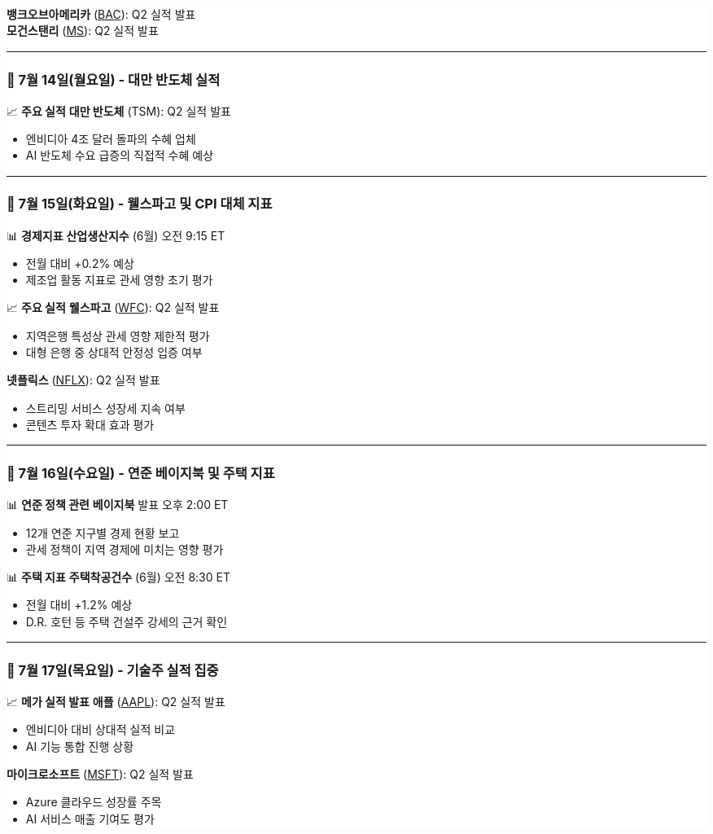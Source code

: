 **뱅크오브아메리카** ([BAC](/company-analysis/bac/)): Q2 실적 발표  
**모건스탠리** ([MS](/company-analysis/ms/)): Q2 실적 발표

---

### 📅 7월 14일(월요일) - 대만 반도체 실적

📈 **주요 실적** **대만 반도체** (TSM): Q2 실적 발표

- 엔비디아 4조 달러 돌파의 수혜 업체
- AI 반도체 수요 급증의 직접적 수혜 예상

---

### 📅 7월 15일(화요일) - 웰스파고 및 CPI 대체 지표

📊 **경제지표** **산업생산지수** (6월) 오전 9:15 ET

- 전월 대비 +0.2% 예상
- 제조업 활동 지표로 관세 영향 초기 평가

📈 **주요 실적** **웰스파고** ([WFC](/company-analysis/wfc/)): Q2 실적 발표

- 지역은행 특성상 관세 영향 제한적 평가
- 대형 은행 중 상대적 안정성 입증 여부

**넷플릭스** ([NFLX](/company-analysis/nflx/)): Q2 실적 발표

- 스트리밍 서비스 성장세 지속 여부
- 콘텐츠 투자 확대 효과 평가

---

### 📅 7월 16일(수요일) - 연준 베이지북 및 주택 지표

📊 **연준 정책 관련** **베이지북** 발표 오후 2:00 ET

- 12개 연준 지구별 경제 현황 보고
- 관세 정책이 지역 경제에 미치는 영향 평가

📊 **주택 지표** **주택착공건수** (6월) 오전 8:30 ET

- 전월 대비 +1.2% 예상
- D.R. 호턴 등 주택 건설주 강세의 근거 확인

---

### 📅 7월 17일(목요일) - 기술주 실적 집중

📈 **메가 실적 발표** **애플** ([AAPL](/company-analysis/aapl/)): Q2 실적 발표

- 엔비디아 대비 상대적 실적 비교
- AI 기능 통합 진행 상황

**마이크로소프트** ([MSFT](/company-analysis/msft/)): Q2 실적 발표

- Azure 클라우드 성장률 주목
- AI 서비스 매출 기여도 평가

